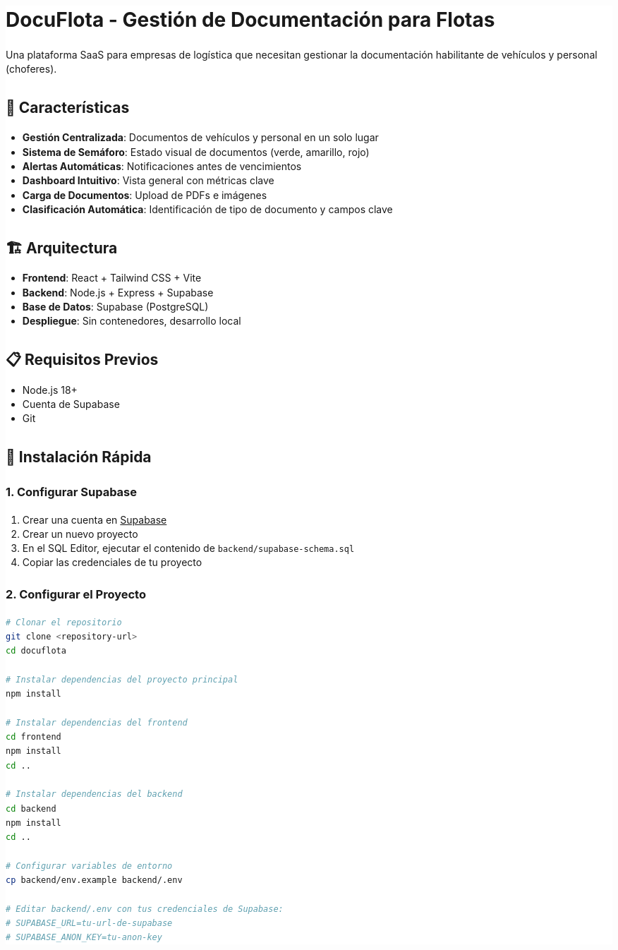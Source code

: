 # DocuFlota - Gestión de Documentación para Flotas

Una plataforma SaaS para empresas de logística que necesitan gestionar la documentación habilitante de vehículos y personal (choferes).

## 🚀 Características

- **Gestión Centralizada**: Documentos de vehículos y personal en un solo lugar
- **Sistema de Semáforo**: Estado visual de documentos (verde, amarillo, rojo)
- **Alertas Automáticas**: Notificaciones antes de vencimientos
- **Dashboard Intuitivo**: Vista general con métricas clave
- **Carga de Documentos**: Upload de PDFs e imágenes
- **Clasificación Automática**: Identificación de tipo de documento y campos clave

## 🏗️ Arquitectura

- **Frontend**: React + Tailwind CSS + Vite
- **Backend**: Node.js + Express + Supabase
- **Base de Datos**: Supabase (PostgreSQL)
- **Despliegue**: Sin contenedores, desarrollo local

## 📋 Requisitos Previos

- Node.js 18+
- Cuenta de Supabase
- Git

## 🚀 Instalación Rápida

### 1. Configurar Supabase

1. Crear una cuenta en [Supabase](https://supabase.com)
2. Crear un nuevo proyecto
3. En el SQL Editor, ejecutar el contenido de `backend/supabase-schema.sql`
4. Copiar las credenciales de tu proyecto

### 2. Configurar el Proyecto

```bash
# Clonar el repositorio
git clone <repository-url>
cd docuflota

# Instalar dependencias del proyecto principal
npm install

# Instalar dependencias del frontend
cd frontend
npm install
cd ..

# Instalar dependencias del backend
cd backend
npm install
cd ..

# Configurar variables de entorno
cp backend/env.example backend/.env

# Editar backend/.env con tus credenciales de Supabase:
# SUPABASE_URL=tu-url-de-supabase
# SUPABASE_ANON_KEY=tu-anon-key
```